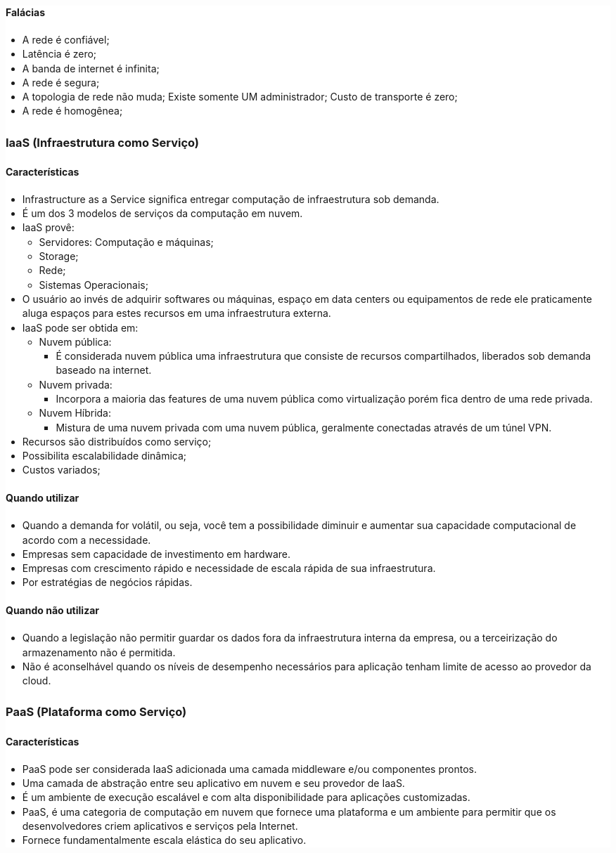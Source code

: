 #### Falácias
- A rede é confiável;
- Latência é zero;
- A banda de internet é infinita;
- A rede é segura;
- A topologia de rede não muda; Existe somente UM administrador; Custo de transporte é zero;
- A rede é homogênea;

### IaaS (Infraestrutura como Serviço)

#### Características
- Infrastructure as a Service significa entregar computação de infraestrutura sob demanda.
- É um dos 3 modelos de serviços da computação em nuvem.
- IaaS provê:
  - Servidores: Computação e máquinas;
  - Storage;
  - Rede;
  - Sistemas Operacionais;
- O usuário ao invés de adquirir softwares ou máquinas, espaço em data centers ou equipamentos de rede ele praticamente aluga espaços para estes recursos em uma infraestrutura externa.
- IaaS pode ser obtida em:
  - Nuvem pública:
    - É considerada nuvem pública uma infraestrutura que consiste de recursos compartilhados, liberados sob demanda baseado na internet.
  - Nuvem privada:
    - Incorpora a maioria das features de uma nuvem pública como virtualização porém fica dentro de uma rede privada.
  - Nuvem Híbrida:
    - Mistura de uma nuvem privada com uma nuvem pública, geralmente conectadas através de um túnel VPN.   
- Recursos são distribuídos como serviço;
- Possibilita escalabilidade dinâmica;
- Custos variados;

#### Quando utilizar
- Quando a demanda for volátil, ou seja, você tem a possibilidade diminuir e aumentar sua capacidade computacional de acordo com a necessidade.
- Empresas sem capacidade de investimento em hardware.
- Empresas com crescimento rápido e necessidade de escala rápida de sua infraestrutura.
- Por estratégias de negócios rápidas.

#### Quando não utilizar
- Quando a legislação não permitir guardar os dados fora da infraestrutura interna da empresa, ou a terceirização do armazenamento não é permitida.
- Não é aconselhável quando os níveis de desempenho necessários para aplicação tenham limite de acesso ao provedor da cloud.

### PaaS (Plataforma como Serviço)

#### Características
- PaaS pode ser considerada IaaS adicionada uma camada middleware e/ou componentes prontos.
- Uma camada de abstração entre seu aplicativo em nuvem e seu provedor de IaaS.
- É um ambiente de execução escalável e com alta disponibilidade para aplicações customizadas.
- PaaS, é uma categoria de computação em nuvem que fornece uma plataforma e um ambiente para permitir que os desenvolvedores criem aplicativos e serviços pela Internet.
- Fornece fundamentalmente escala elástica do seu aplicativo.
